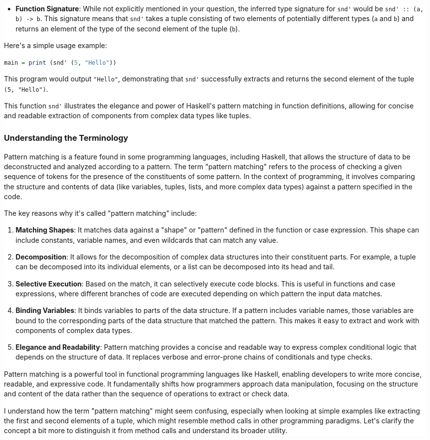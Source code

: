 - **Function Signature**: While not explicitly mentioned in your question, the inferred type signature for `snd'` would be `snd' :: (a, b) -> b`. This signature means that `snd'` takes a tuple consisting of two elements of potentially different types (`a` and `b`) and returns an element of the type of the second element of the tuple (`b`).

Here's a simple usage example:

```haskell
main = print (snd' (5, "Hello"))
```

This program would output `"Hello"`, demonstrating that `snd'` successfully extracts and returns the second element of the tuple `(5, "Hello")`.

This function `snd'` illustrates the elegance and power of Haskell's pattern matching in function definitions, allowing for concise and readable extraction of components from complex data types like tuples.

### Understanding the Terminology

Pattern matching is a feature found in some programming languages, including Haskell, that allows the structure of data to be deconstructed and analyzed according to a pattern. The term "pattern matching" refers to the process of checking a given sequence of tokens for the presence of the constituents of some pattern. In the context of programming, it involves comparing the structure and contents of data (like variables, tuples, lists, and more complex data types) against a pattern specified in the code.

The key reasons why it's called "pattern matching" include:

1. **Matching Shapes**: It matches data against a "shape" or "pattern" defined in the function or case expression. This shape can include constants, variable names, and even wildcards that can match any value.

2. **Decomposition**: It allows for the decomposition of complex data structures into their constituent parts. For example, a tuple can be decomposed into its individual elements, or a list can be decomposed into its head and tail.

3. **Selective Execution**: Based on the match, it can selectively execute code blocks. This is useful in functions and case expressions, where different branches of code are executed depending on which pattern the input data matches.

4. **Binding Variables**: It binds variables to parts of the data structure. If a pattern includes variable names, those variables are bound to the corresponding parts of the data structure that matched the pattern. This makes it easy to extract and work with components of complex data types.

5. **Elegance and Readability**: Pattern matching provides a concise and readable way to express complex conditional logic that depends on the structure of data. It replaces verbose and error-prone chains of conditionals and type checks.

Pattern matching is a powerful tool in functional programming languages like Haskell, enabling developers to write more concise, readable, and expressive code. It fundamentally shifts how programmers approach data manipulation, focusing on the structure and content of the data rather than the sequence of operations to extract or check data.

I understand how the term "pattern matching" might seem confusing, especially when looking at simple examples like extracting the first and second elements of a tuple, which might resemble method calls in other programming paradigms. Let's clarify the concept a bit more to distinguish it from method calls and understand its broader utility.
